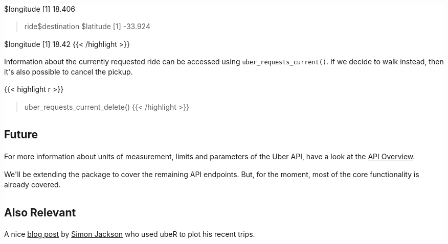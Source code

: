 $longitude
[1] 18.406
> ride$destination
$latitude
[1] -33.924

$longitude
[1] 18.42
{{< /highlight >}}

Information about the currently requested ride can be accessed using `uber_requests_current()`. If we decide to walk instead, then it's also possible to cancel the pickup.

{{< highlight r >}}
> uber_requests_current_delete()
{{< /highlight >}}

## Future

For more information about units of measurement, limits and parameters of the Uber API, have a look at the [API Overview](https://developer.uber.com/docs/rides/api-overview).

We'll be extending the package to cover the remaining API endpoints. But, for the moment, most of the core functionality is already covered.

## Also Relevant

A nice [blog post](https://drsimonj.svbtle.com/plotting-my-trips-with-uber) by [Simon Jackson](https://twitter.com/drsimonj) who used ubeR to plot his recent trips.
